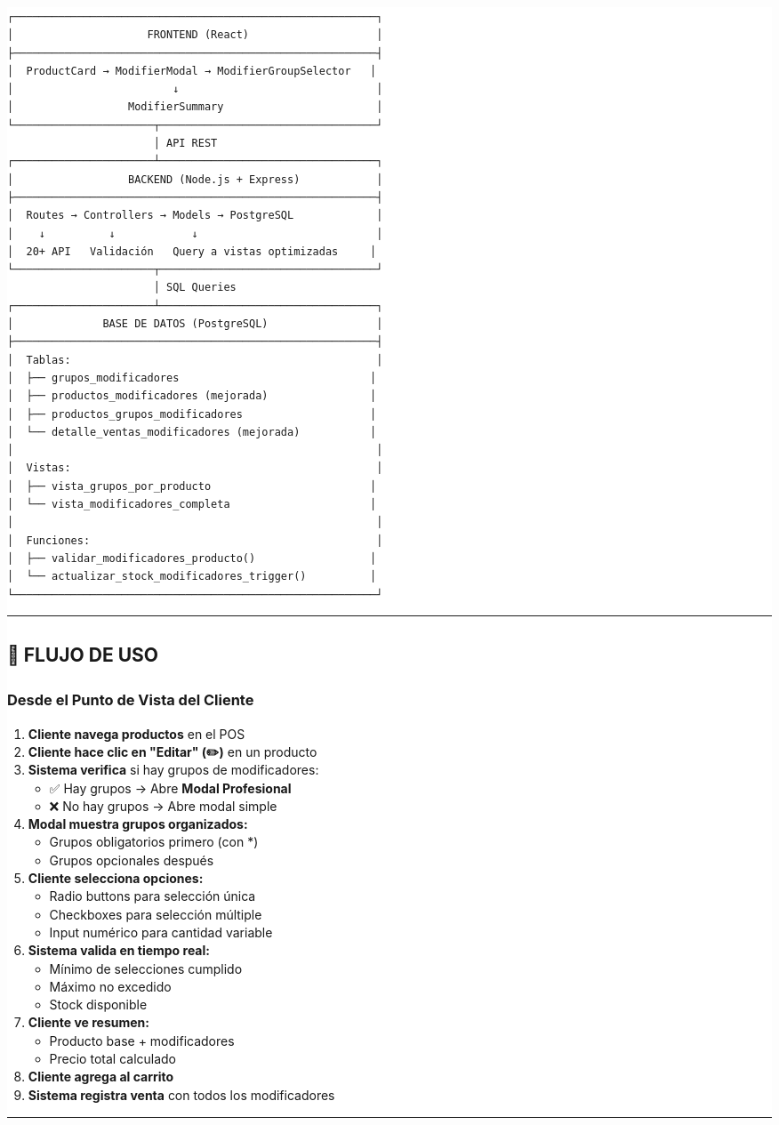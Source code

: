 ```
┌─────────────────────────────────────────────────────────┐
│                     FRONTEND (React)                    │
├─────────────────────────────────────────────────────────┤
│  ProductCard → ModifierModal → ModifierGroupSelector   │
│                         ↓                               │
│                  ModifierSummary                        │
└──────────────────────┬──────────────────────────────────┘
                       │ API REST
┌──────────────────────┴──────────────────────────────────┐
│                  BACKEND (Node.js + Express)            │
├─────────────────────────────────────────────────────────┤
│  Routes → Controllers → Models → PostgreSQL             │
│    ↓          ↓            ↓                            │
│  20+ API   Validación   Query a vistas optimizadas     │
└──────────────────────┬──────────────────────────────────┘
                       │ SQL Queries
┌──────────────────────┴──────────────────────────────────┐
│              BASE DE DATOS (PostgreSQL)                 │
├─────────────────────────────────────────────────────────┤
│  Tablas:                                                │
│  ├── grupos_modificadores                              │
│  ├── productos_modificadores (mejorada)                │
│  ├── productos_grupos_modificadores                    │
│  └── detalle_ventas_modificadores (mejorada)           │
│                                                         │
│  Vistas:                                                │
│  ├── vista_grupos_por_producto                         │
│  └── vista_modificadores_completa                      │
│                                                         │
│  Funciones:                                             │
│  ├── validar_modificadores_producto()                  │
│  └── actualizar_stock_modificadores_trigger()          │
└─────────────────────────────────────────────────────────┘
```

---

## 🚀 FLUJO DE USO

### Desde el Punto de Vista del Cliente

1. **Cliente navega productos** en el POS
2. **Cliente hace clic en "Editar" (✏️)** en un producto
3. **Sistema verifica** si hay grupos de modificadores:
   - ✅ Hay grupos → Abre **Modal Profesional**
   - ❌ No hay grupos → Abre modal simple
4. **Modal muestra grupos organizados:**
   - Grupos obligatorios primero (con *)
   - Grupos opcionales después
5. **Cliente selecciona opciones:**
   - Radio buttons para selección única
   - Checkboxes para selección múltiple
   - Input numérico para cantidad variable
6. **Sistema valida en tiempo real:**
   - Mínimo de selecciones cumplido
   - Máximo no excedido
   - Stock disponible
7. **Cliente ve resumen:**
   - Producto base + modificadores
   - Precio total calculado
8. **Cliente agrega al carrito**
9. **Sistema registra venta** con todos los modificadores

---